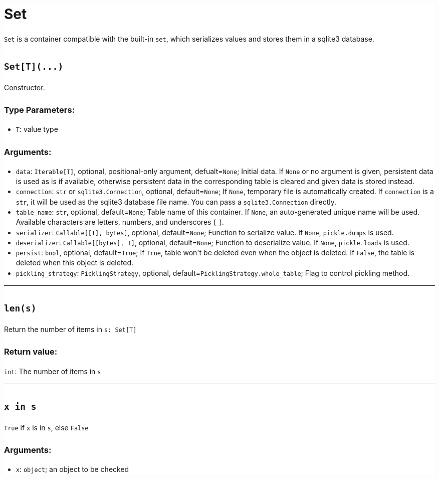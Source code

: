 # Set

`Set` is a container compatible with the built-in `set`, which serializes values and stores them in a sqlite3 database.

## `Set[T](...)`

Constructor.

### Type Parameters:

- `T`: value type

### Arguments:

- `data`: `Iterable[T]`, optional, positional-only argument, defualt=`None`; Initial data. If `None` or no argument is given, persistent data is used as is if available, otherwise persistent data in the corresponding table is cleared and given data is stored instead.
- `connection`: `str` or `sqlite3.Connection`, optional, default=`None`; If `None`, temporary file is automatically created. If `connection` is a `str`, it will be used as the sqlite3 database file name. You can pass a `sqlite3.Connection` directly.
- `table_name`: `str`, optional, default=`None`; Table name of this container. If `None`, an auto-generated unique name will be used. Available characters are letters, numbers, and underscores (`_`).
- `serializer`: `Callable[[T], bytes]`, optional, default=`None`; Function to serialize value. If `None`, `pickle.dumps` is used.
- `deserializer`: `Callable[[bytes], T]`, optional, default=`None`; Function to deserialize value. If `None`, `pickle.loads` is used.
- `persist`: `bool`, optional, default=`True`; If `True`, table won't be deleted even when the object is deleted. If `False`, the table is deleted when this object is deleted.
- `pickling_strategy`: `PicklingStrategy`, optional, default=`PicklingStrategy.whole_table`; Flag to control pickling method.

---

## `len(s)`

Return the number of items in `s: Set[T]`

### Return value:

`int`: The number of items in `s`

---

## `x in s`

`True` if `x` is in `s`, else `False`

### Arguments:

- `x`: `object`; an object to be checked
